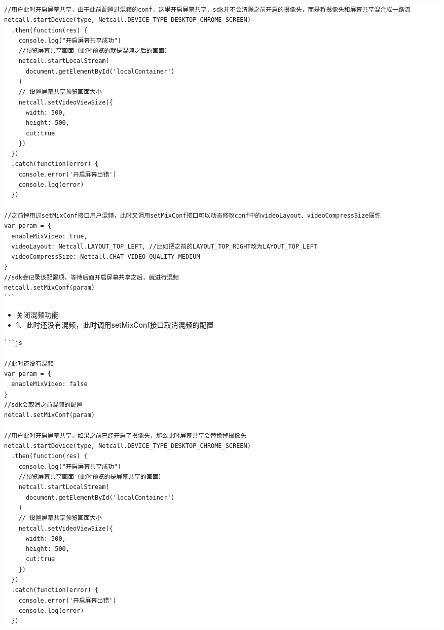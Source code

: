     //用户此时开启屏幕共享，由于此前配置过混频的conf，这里开启屏幕共享，sdk并不会清除之前开启的摄像头，而是将摄像头和屏幕共享混合成一路流
    netcall.startDevice(type, Netcall.DEVICE_TYPE_DESKTOP_CHROME_SCREEN)
      .then(function(res) {
        console.log("开启屏幕共享成功")
        //预览屏幕共享画面（此时预览的就是混频之后的画面）
        netcall.startLocalStream(
          document.getElementById('localContainer')
        )
        // 设置屏幕共享预览画面大小
        netcall.setVideoViewSize({
          width: 500,
          height: 500,
          cut:true
        })
      })
      .catch(function(error) {
        console.error('开启屏幕出错')
        console.log(error)
      })

    //之前掉用过setMixConf接口用户混频，此时又调用setMixConf接口可以动态修改conf中的videoLayout、videoCompressSize属性
    var param = {
      enableMixVideo: true,
      videoLayout: Netcall.LAYOUT_TOP_LEFT, //比如把之前的LAYOUT_TOP_RIGHT改为LAYOUT_TOP_LEFT
      videoCompressSize: Netcall.CHAT_VIDEO_QUALITY_MEDIUM
    }
    //sdk会记录该配置项，等待后面开启屏幕共享之后，就进行混频
    netcall.setMixConf(param)
    ```

  - 关闭混频功能
   - 1、此时还没有混频，此时调用setMixConf接口取消混频的配置

    ```js

    //此时还没有混频
    var param = {
      enableMixVideo: false
    }
    //sdk会取消之前混频的配置
    netcall.setMixConf(param)

    //用户此时开启屏幕共享，如果之前已经开启了摄像头，那么此时屏幕共享会替换掉摄像头
    netcall.startDevice(type, Netcall.DEVICE_TYPE_DESKTOP_CHROME_SCREEN)
      .then(function(res) {
        console.log("开启屏幕共享成功")
        //预览屏幕共享画面（此时预览的是屏幕共享的画面）
        netcall.startLocalStream(
          document.getElementById('localContainer')
        )
        // 设置屏幕共享预览画面大小
        netcall.setVideoViewSize({
          width: 500,
          height: 500,
          cut:true
        })
      })
      .catch(function(error) {
        console.error('开启屏幕出错')
        console.log(error)
      })
